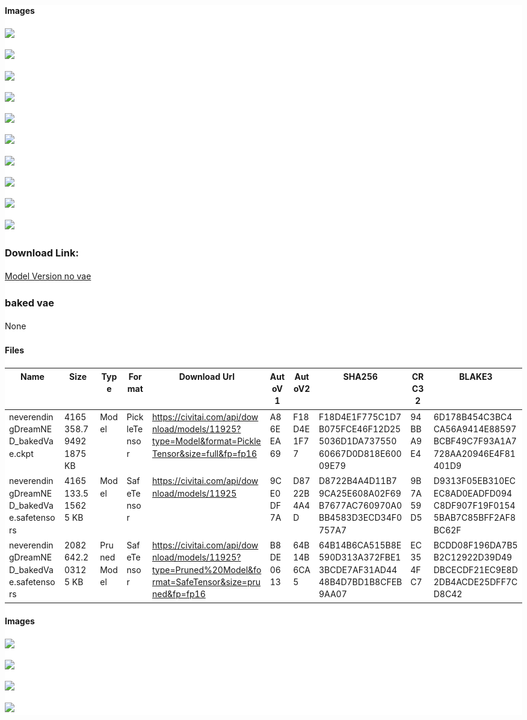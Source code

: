 #### Images

<p><img src="https://image.civitai.com/xG1nkqKTMzGDvpLrqFT7WA/b58bd267-9df8-45dc-7543-4e62101cad00/width=450/114129.jpeg" /></p>

<p><img src="https://image.civitai.com/xG1nkqKTMzGDvpLrqFT7WA/84616767-6ddf-40ae-a3ba-9b2fec1f9b00/width=450/114128.jpeg" /></p>

<p><img src="https://image.civitai.com/xG1nkqKTMzGDvpLrqFT7WA/c0f34ee2-a4f1-40ad-bc35-81e8261a0800/width=450/114127.jpeg" /></p>

<p><img src="https://image.civitai.com/xG1nkqKTMzGDvpLrqFT7WA/24aadf96-f63e-4e1a-cba4-e85ade137800/width=450/114126.jpeg" /></p>

<p><img src="https://image.civitai.com/xG1nkqKTMzGDvpLrqFT7WA/7d8712e5-6e96-4d71-2fbe-b2371e5cb900/width=450/114125.jpeg" /></p>

<p><img src="https://image.civitai.com/xG1nkqKTMzGDvpLrqFT7WA/07937eb9-b72a-4007-cb25-6288d6b1c700/width=450/114124.jpeg" /></p>

<p><img src="https://image.civitai.com/xG1nkqKTMzGDvpLrqFT7WA/9df51166-94bc-4208-609e-372d896c3500/width=450/114123.jpeg" /></p>

<p><img src="https://image.civitai.com/xG1nkqKTMzGDvpLrqFT7WA/ac7e7c55-b55f-4d40-6233-1babc59aed00/width=450/114122.jpeg" /></p>

<p><img src="https://image.civitai.com/xG1nkqKTMzGDvpLrqFT7WA/6e86239e-5783-4898-a14e-b29a1e497c00/width=450/114121.jpeg" /></p>

<p><img src="https://image.civitai.com/xG1nkqKTMzGDvpLrqFT7WA/69e6fe01-8ac3-4427-31be-c0d954812000/width=450/114120.jpeg" /></p>

### Download Link:

[Model Version no vae](https://civitai.com/api/download/models/11931)

### baked vae

None

#### Files

| Name | Size | Type | Format | Download Url | AutoV1 | AutoV2 | SHA256 | CRC32 | BLAKE3 |
| --- | --- | --- | --- | --- | --- | --- | --- | --- | --- |
| neverendingDreamNED_bakedVae.ckpt | 4165358.794921875 KB | Model | PickleTensor | https://civitai.com/api/download/models/11925?type=Model&format=PickleTensor&size=full&fp=fp16 | A86EEA69 | F18D4E1F77 | F18D4E1F775C1D7B075FCE46F12D255036D1DA73755060667D0D818E60009E79 | 94BBA9E4 | 6D178B454C3BC4CA56A9414E88597BCBF49C7F93A1A7728AA20946E4F81401D9 |
| neverendingDreamNED_bakedVae.safetensors | 4165133.515625 KB | Model | SafeTensor | https://civitai.com/api/download/models/11925 | 9CE0DF7A | D8722B4A4D | D8722B4A4D11B79CA25E608A02F69B7677AC760970A0BB4583D3ECD34F0757A7 | 9B7A59D5 | D9313F05EB310ECEC8AD0EADFD094C8DF907F19F01545BAB7C85BFF2AF8BC62F |
| neverendingDreamNED_bakedVae.safetensors | 2082642.203125 KB | Pruned Model | SafeTensor | https://civitai.com/api/download/models/11925?type=Pruned%20Model&format=SafeTensor&size=pruned&fp=fp16 | B8DE0613 | 64B14B6CA5 | 64B14B6CA515B8E590D313A372FBE13BCDE7AF31AD4448B4D7BD1B8CFEB9AA07 | EC354FC7 | BCDD08F196DA7B5B2C12922D39D49DBCECDF21EC9E8D2DB4ACDE25DFF7CD8C42 |

#### Images

<p><img src="https://image.civitai.com/xG1nkqKTMzGDvpLrqFT7WA/b58bd267-9df8-45dc-7543-4e62101cad00/width=450/114053.jpeg" /></p>

<p><img src="https://image.civitai.com/xG1nkqKTMzGDvpLrqFT7WA/126aa6e8-f03c-4241-88b6-a31df5a14200/width=450/121861.jpeg" /></p>

<p><img src="https://image.civitai.com/xG1nkqKTMzGDvpLrqFT7WA/84616767-6ddf-40ae-a3ba-9b2fec1f9b00/width=450/114072.jpeg" /></p>

<p><img src="https://image.civitai.com/xG1nkqKTMzGDvpLrqFT7WA/c0f34ee2-a4f1-40ad-bc35-81e8261a0800/width=450/114071.jpeg" /></p>
